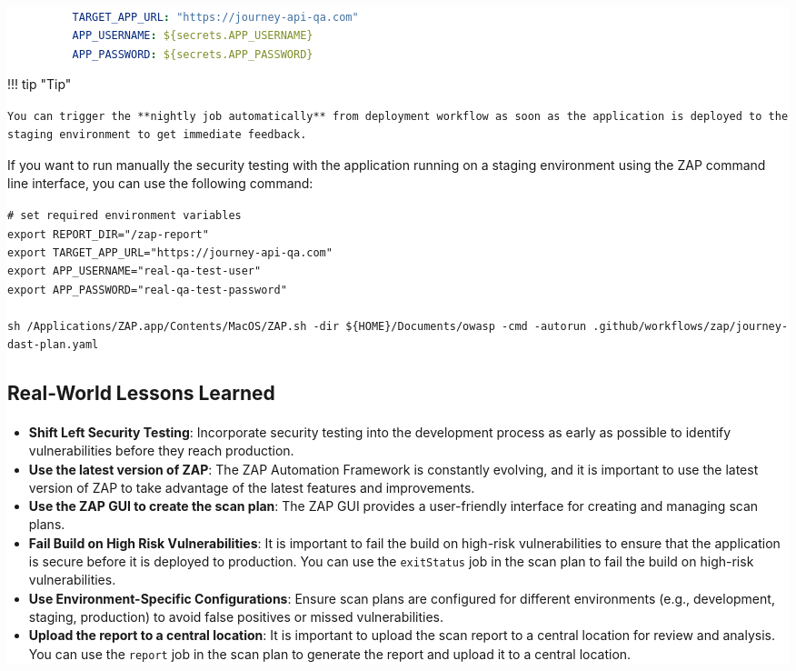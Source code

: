```yaml
          TARGET_APP_URL: "https://journey-api-qa.com"
          APP_USERNAME: ${secrets.APP_USERNAME}
          APP_PASSWORD: ${secrets.APP_PASSWORD}

```

!!! tip "Tip"

    You can trigger the **nightly job automatically** from deployment workflow as soon as the application is deployed to the staging environment to get immediate feedback.

If you want to run manually the security testing with the application running on a staging environment using the ZAP
command line
interface, you can use the following command:

```shell
# set required environment variables
export REPORT_DIR="/zap-report"
export TARGET_APP_URL="https://journey-api-qa.com"
export APP_USERNAME="real-qa-test-user"
export APP_PASSWORD="real-qa-test-password"

sh /Applications/ZAP.app/Contents/MacOS/ZAP.sh -dir ${HOME}/Documents/owasp -cmd -autorun .github/workflows/zap/journey-dast-plan.yaml

```

## Real-World Lessons Learned

- **Shift Left Security Testing**: Incorporate security testing into the development process as early as possible to
  identify vulnerabilities before they reach production.
- **Use the latest version of ZAP**: The ZAP Automation Framework is constantly evolving, and it is important to use the
  latest version of ZAP to take advantage of the latest features and improvements.
- **Use the ZAP GUI to create the scan plan**: The ZAP GUI provides a user-friendly interface for creating and managing
  scan plans.
- **Fail Build on High Risk Vulnerabilities**: It is important to fail the build on high-risk vulnerabilities to ensure
  that the application is secure before it is deployed to production. You can use the `exitStatus` job in the scan plan
  to fail the build on high-risk vulnerabilities.
- **Use Environment-Specific Configurations**: Ensure scan plans are configured for different environments (e.g.,
  development, staging, production) to avoid false positives or missed vulnerabilities.
- **Upload the report to a central location**: It is important to upload the scan report to a central location for
  review and analysis. You can use the `report` job in the scan plan to generate the report and upload it to a central
  location.
